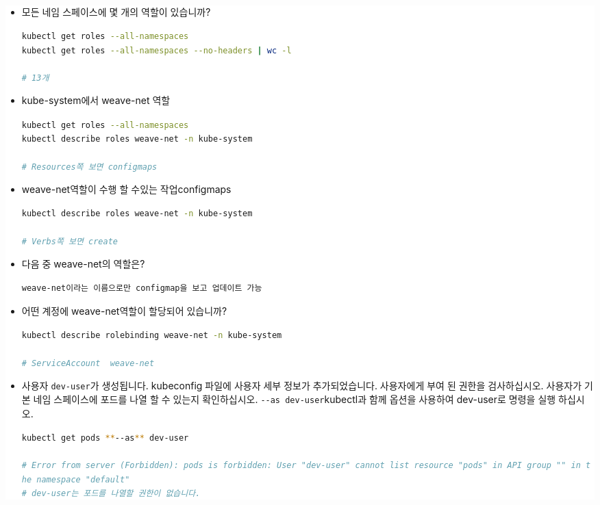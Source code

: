 - 모든 네임 스페이스에 몇 개의 역할이 있습니까?

    ```bash
    kubectl get roles --all-namespaces 
    kubectl get roles --all-namespaces --no-headers | wc -l

    # 13개
    ```

- kube-system에서 weave-net 역할

    ```bash
    kubectl get roles --all-namespaces
    kubectl describe roles weave-net -n kube-system

    # Resources쪽 보면 configmaps
    ```

- weave-net역할이 수행 할 수있는 작업configmaps

    ```bash
    kubectl describe roles weave-net -n kube-system

    # Verbs쪽 보면 create
    ```

- 다음 중 weave-net의 역할은?

    ```bash
    weave-net이라는 이름으로만 configmap을 보고 업데이트 가능
    ```

- 어떤 계정에 weave-net역할이 할당되어 있습니까?

    ```bash
    kubectl describe rolebinding weave-net -n kube-system

    # ServiceAccount  weave-net
    ```

- 사용자 `dev-user`가 생성됩니다. kubeconfig 파일에 사용자 세부 정보가 추가되었습니다. 사용자에게 부여 된 권한을 검사하십시오. 사용자가 기본 네임 스페이스에 포드를 나열 할 수 있는지 확인하십시오. `--as dev-user`kubectl과 함께 옵션을 사용하여 dev-user로 명령을 실행 하십시오.

    ```bash
    kubectl get pods **--as** dev-user

    # Error from server (Forbidden): pods is forbidden: User "dev-user" cannot list resource "pods" in API group "" in the namespace "default"
    # dev-user는 포드를 나열할 권한이 없습니다.
    ```

